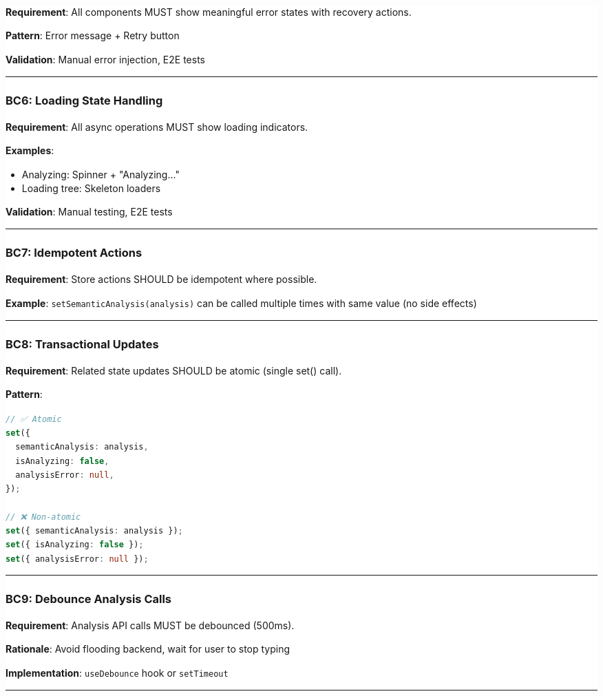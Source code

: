 **Requirement**: All components MUST show meaningful error states with recovery actions.

**Pattern**: Error message + Retry button

**Validation**: Manual error injection, E2E tests

---

### BC6: Loading State Handling

**Requirement**: All async operations MUST show loading indicators.

**Examples**:
- Analyzing: Spinner + "Analyzing..."
- Loading tree: Skeleton loaders

**Validation**: Manual testing, E2E tests

---

### BC7: Idempotent Actions

**Requirement**: Store actions SHOULD be idempotent where possible.

**Example**: `setSemanticAnalysis(analysis)` can be called multiple times with same value (no side effects)

---

### BC8: Transactional Updates

**Requirement**: Related state updates SHOULD be atomic (single set() call).

**Pattern**:
```typescript
// ✅ Atomic
set({
  semanticAnalysis: analysis,
  isAnalyzing: false,
  analysisError: null,
});

// ❌ Non-atomic
set({ semanticAnalysis: analysis });
set({ isAnalyzing: false });
set({ analysisError: null });
```

---

### BC9: Debounce Analysis Calls

**Requirement**: Analysis API calls MUST be debounced (500ms).

**Rationale**: Avoid flooding backend, wait for user to stop typing

**Implementation**: `useDebounce` hook or `setTimeout`

---